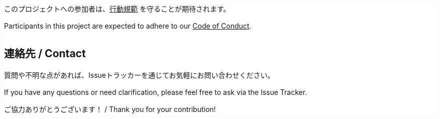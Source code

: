 このプロジェクトへの参加者は、[行動規範](CODE_OF_CONDUCT.md) を守ることが期待されます。

Participants in this project are expected to adhere to our [Code of Conduct](CODE_OF_CONDUCT.md).

## 連絡先 / Contact

質問や不明な点があれば、Issueトラッカーを通じてお気軽にお問い合わせください。

If you have any questions or need clarification, please feel free to ask via the Issue Tracker.

ご協力ありがとうございます！ / Thank you for your contribution\!
